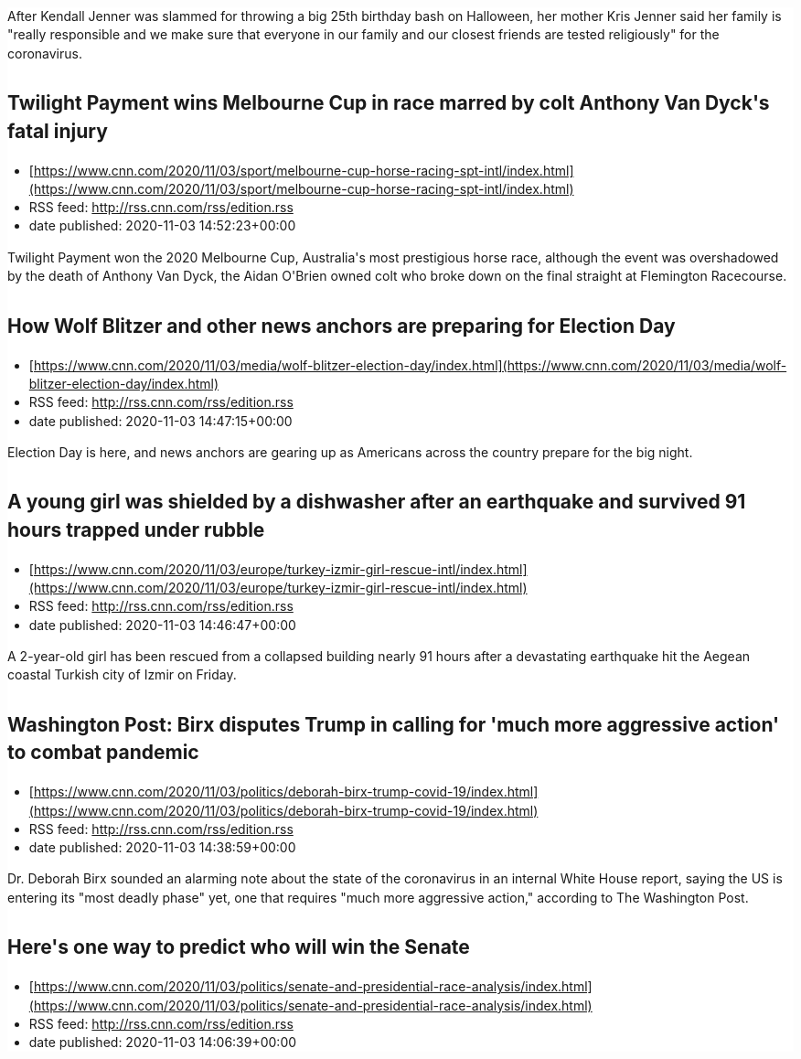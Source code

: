 After Kendall Jenner was slammed for throwing a big 25th birthday bash on Halloween, her mother Kris Jenner said her family is "really responsible and we make sure that everyone in our family and our closest friends are tested religiously" for the coronavirus.

## Twilight Payment wins Melbourne Cup in race marred by colt Anthony Van Dyck's fatal injury
 - [https://www.cnn.com/2020/11/03/sport/melbourne-cup-horse-racing-spt-intl/index.html](https://www.cnn.com/2020/11/03/sport/melbourne-cup-horse-racing-spt-intl/index.html)
 - RSS feed: http://rss.cnn.com/rss/edition.rss
 - date published: 2020-11-03 14:52:23+00:00

Twilight Payment won the 2020 Melbourne Cup, Australia's most prestigious horse race, although the event was overshadowed by the death of Anthony Van Dyck, the Aidan O'Brien owned colt who broke down on the final straight at Flemington Racecourse.

## How Wolf Blitzer and other news anchors are preparing for Election Day
 - [https://www.cnn.com/2020/11/03/media/wolf-blitzer-election-day/index.html](https://www.cnn.com/2020/11/03/media/wolf-blitzer-election-day/index.html)
 - RSS feed: http://rss.cnn.com/rss/edition.rss
 - date published: 2020-11-03 14:47:15+00:00

Election Day is here, and news anchors are gearing up as Americans across the country prepare for the big night.

## A young girl was shielded by a dishwasher after an earthquake and survived 91 hours trapped under rubble
 - [https://www.cnn.com/2020/11/03/europe/turkey-izmir-girl-rescue-intl/index.html](https://www.cnn.com/2020/11/03/europe/turkey-izmir-girl-rescue-intl/index.html)
 - RSS feed: http://rss.cnn.com/rss/edition.rss
 - date published: 2020-11-03 14:46:47+00:00

A 2-year-old girl has been rescued from a collapsed building nearly 91 hours after a devastating earthquake hit the Aegean coastal Turkish city of Izmir on Friday.

## Washington Post: Birx disputes Trump in calling for 'much more aggressive action' to combat pandemic
 - [https://www.cnn.com/2020/11/03/politics/deborah-birx-trump-covid-19/index.html](https://www.cnn.com/2020/11/03/politics/deborah-birx-trump-covid-19/index.html)
 - RSS feed: http://rss.cnn.com/rss/edition.rss
 - date published: 2020-11-03 14:38:59+00:00

Dr. Deborah Birx sounded an alarming note about the state of the coronavirus in an internal White House report, saying the US is entering its "most deadly phase" yet, one that requires "much more aggressive action," according to The Washington Post.

## Here's one way to predict who will win the Senate
 - [https://www.cnn.com/2020/11/03/politics/senate-and-presidential-race-analysis/index.html](https://www.cnn.com/2020/11/03/politics/senate-and-presidential-race-analysis/index.html)
 - RSS feed: http://rss.cnn.com/rss/edition.rss
 - date published: 2020-11-03 14:06:39+00:00
